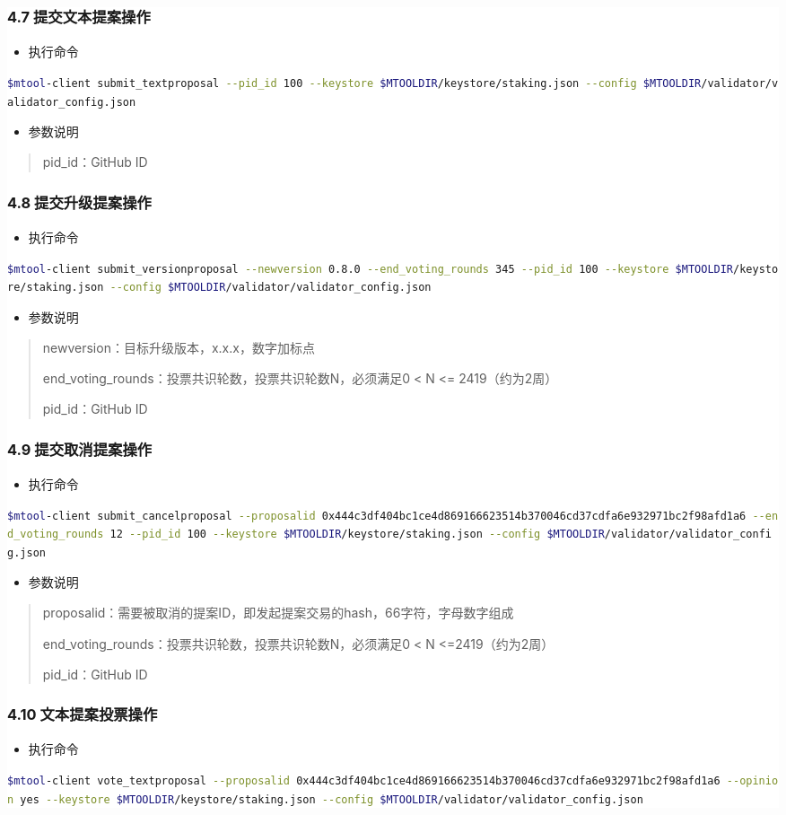 ### 4.7 提交文本提案操作

- 执行命令

```bash
$mtool-client submit_textproposal --pid_id 100 --keystore $MTOOLDIR/keystore/staking.json --config $MTOOLDIR/validator/validator_config.json
```

- 参数说明

> pid_id：GitHub ID

### 4.8 提交升级提案操作

- 执行命令

```bash
$mtool-client submit_versionproposal --newversion 0.8.0 --end_voting_rounds 345 --pid_id 100 --keystore $MTOOLDIR/keystore/staking.json --config $MTOOLDIR/validator/validator_config.json
```

- 参数说明

> newversion：目标升级版本，x.x.x，数字加标点
>
> end_voting_rounds：投票共识轮数，投票共识轮数N，必须满足0 < N <= 2419（约为2周）
>
> pid_id：GitHub ID

### 4.9 提交取消提案操作

- 执行命令

```bash
$mtool-client submit_cancelproposal --proposalid 0x444c3df404bc1ce4d869166623514b370046cd37cdfa6e932971bc2f98afd1a6 --end_voting_rounds 12 --pid_id 100 --keystore $MTOOLDIR/keystore/staking.json --config $MTOOLDIR/validator/validator_config.json
```

- 参数说明

> proposalid：需要被取消的提案ID，即发起提案交易的hash，66字符，字母数字组成
>
> end_voting_rounds：投票共识轮数，投票共识轮数N，必须满足0 < N <=2419（约为2周）
>
> pid_id：GitHub ID

### 4.10 文本提案投票操作

- 执行命令

```bash
$mtool-client vote_textproposal --proposalid 0x444c3df404bc1ce4d869166623514b370046cd37cdfa6e932971bc2f98afd1a6 --opinion yes --keystore $MTOOLDIR/keystore/staking.json --config $MTOOLDIR/validator/validator_config.json
```
